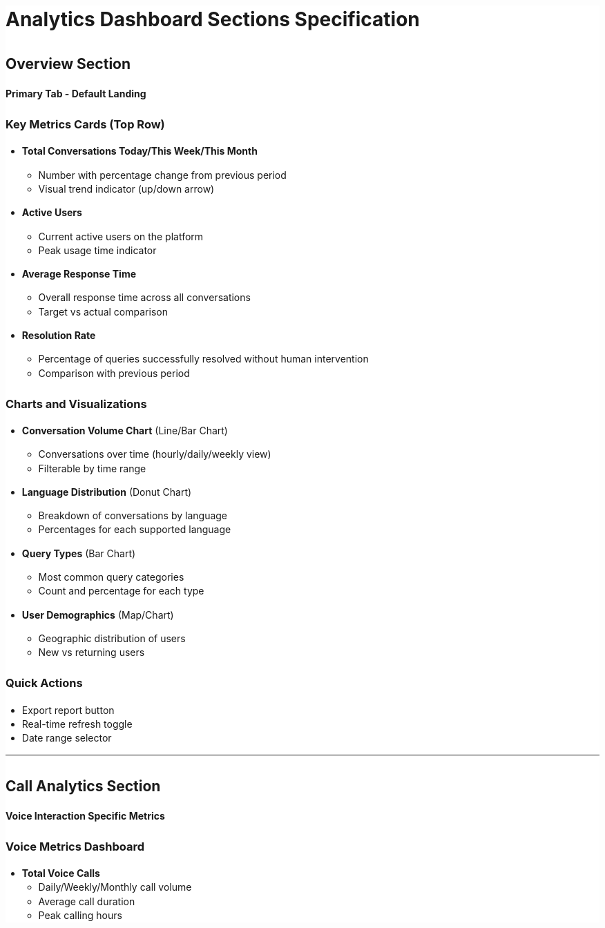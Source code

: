 # Analytics Dashboard Sections Specification

## Overview Section
**Primary Tab - Default Landing**

### Key Metrics Cards (Top Row)
- **Total Conversations Today/This Week/This Month**
  - Number with percentage change from previous period
  - Visual trend indicator (up/down arrow)
  
- **Active Users**
  - Current active users on the platform
  - Peak usage time indicator
  
- **Average Response Time**
  - Overall response time across all conversations
  - Target vs actual comparison
  
- **Resolution Rate**
  - Percentage of queries successfully resolved without human intervention
  - Comparison with previous period

### Charts and Visualizations
- **Conversation Volume Chart** (Line/Bar Chart)
  - Conversations over time (hourly/daily/weekly view)
  - Filterable by time range
  
- **Language Distribution** (Donut Chart)
  - Breakdown of conversations by language
  - Percentages for each supported language
  
- **Query Types** (Bar Chart)
  - Most common query categories
  - Count and percentage for each type
  
- **User Demographics** (Map/Chart)
  - Geographic distribution of users
  - New vs returning users

### Quick Actions
- Export report button
- Real-time refresh toggle
- Date range selector

---

## Call Analytics Section
**Voice Interaction Specific Metrics**

### Voice Metrics Dashboard
- **Total Voice Calls**
  - Daily/Weekly/Monthly call volume
  - Average call duration
  - Peak calling hours
  